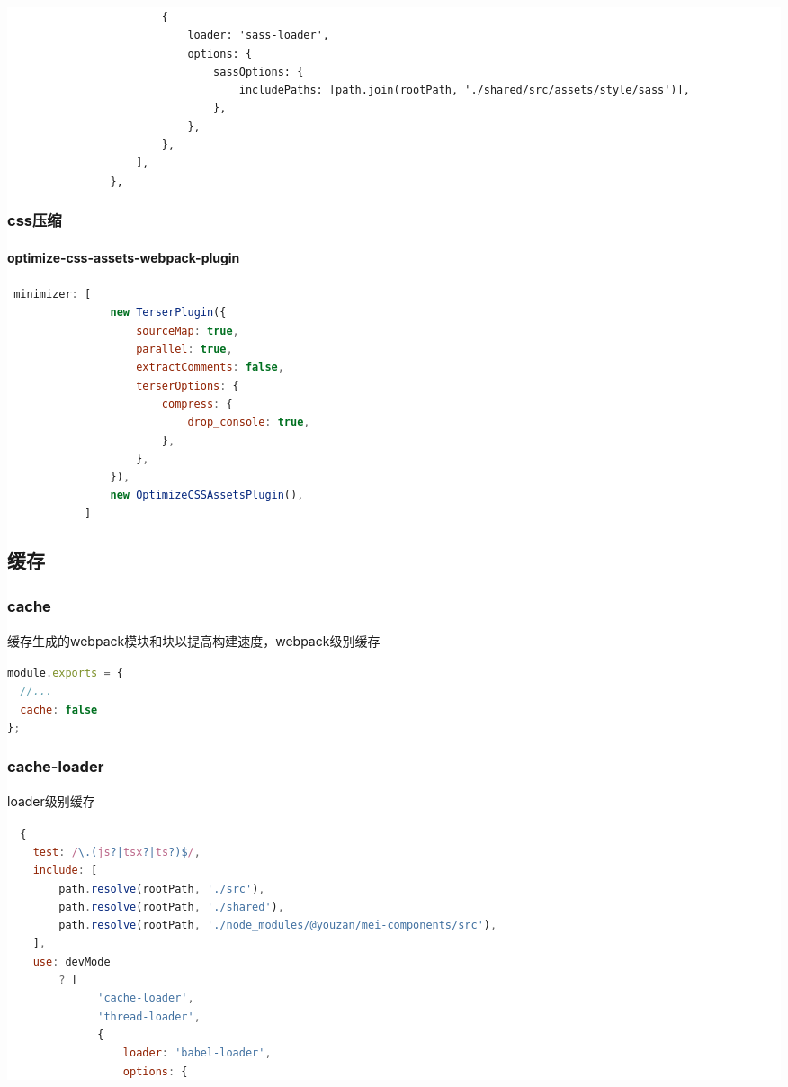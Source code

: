 ```
                        {
                            loader: 'sass-loader',
                            options: {
                                sassOptions: {
                                    includePaths: [path.join(rootPath, './shared/src/assets/style/sass')],
                                },
                            },
                        },
                    ],
                },
```

### css压缩

#### optimize-css-assets-webpack-plugin

``` js
 minimizer: [
                new TerserPlugin({
                    sourceMap: true,
                    parallel: true,
                    extractComments: false,
                    terserOptions: {
                        compress: {
                            drop_console: true,
                        },
                    },
                }),
                new OptimizeCSSAssetsPlugin(),
            ]
```

## 缓存

### cache

缓存生成的webpack模块和块以提高构建速度，webpack级别缓存

``` js
module.exports = {
  //...
  cache: false
};
```

### cache-loader

loader级别缓存

``` js
  {
    test: /\.(js?|tsx?|ts?)$/,
    include: [
        path.resolve(rootPath, './src'),
        path.resolve(rootPath, './shared'),
        path.resolve(rootPath, './node_modules/@youzan/mei-components/src'),
    ],
    use: devMode
        ? [
              'cache-loader',
              'thread-loader',
              {
                  loader: 'babel-loader',
                  options: {
```